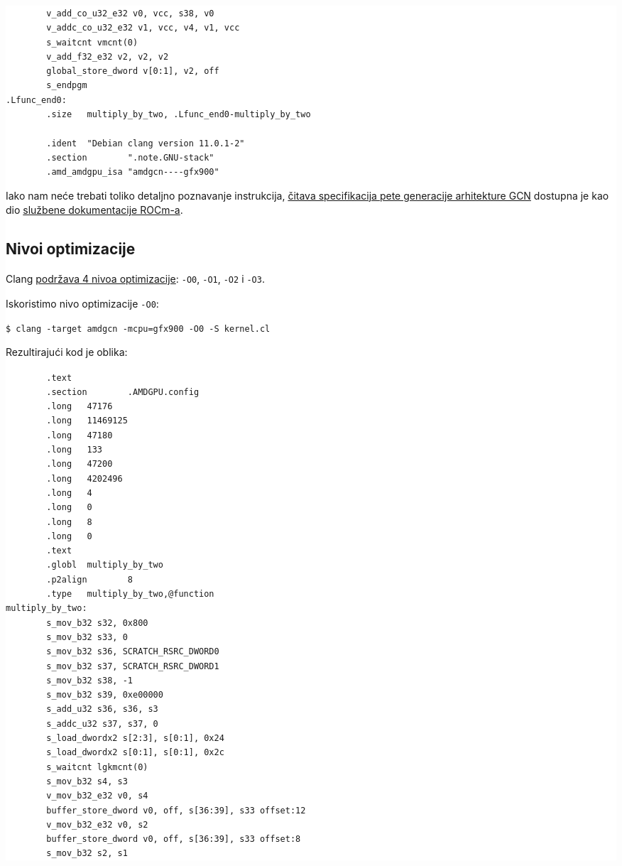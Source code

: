 ``` ca65
        v_add_co_u32_e32 v0, vcc, s38, v0
        v_addc_co_u32_e32 v1, vcc, v4, v1, vcc
        s_waitcnt vmcnt(0)
        v_add_f32_e32 v2, v2, v2
        global_store_dword v[0:1], v2, off
        s_endpgm
.Lfunc_end0:
        .size   multiply_by_two, .Lfunc_end0-multiply_by_two

        .ident  "Debian clang version 11.0.1-2"
        .section        ".note.GNU-stack"
        .amd_amdgpu_isa "amdgcn----gfx900"
```

Iako nam neće trebati toliko detaljno poznavanje instrukcija, [čitava specifikacija pete generacije arhitekture GCN](https://rocmdocs.amd.com/en/latest/GCN_ISA_Manuals/testdocbook.html) dostupna je kao dio [službene dokumentacije ROCm-a](https://rocmdocs.amd.com/).

## Nivoi optimizacije

Clang [podržava 4 nivoa optimizacije](https://developers.redhat.com/blog/2019/08/05/customize-the-compilation-process-with-clang-optimization-options/): `-O0`, `-O1`, `-O2` i `-O3`.

Iskoristimo nivo optimizacije `-O0`:

``` shell
$ clang -target amdgcn -mcpu=gfx900 -O0 -S kernel.cl
```

Rezultirajući kod je oblika:

``` ca65
        .text
        .section        .AMDGPU.config
        .long   47176
        .long   11469125
        .long   47180
        .long   133
        .long   47200
        .long   4202496
        .long   4
        .long   0
        .long   8
        .long   0
        .text
        .globl  multiply_by_two
        .p2align        8
        .type   multiply_by_two,@function
multiply_by_two:
        s_mov_b32 s32, 0x800
        s_mov_b32 s33, 0
        s_mov_b32 s36, SCRATCH_RSRC_DWORD0
        s_mov_b32 s37, SCRATCH_RSRC_DWORD1
        s_mov_b32 s38, -1
        s_mov_b32 s39, 0xe00000
        s_add_u32 s36, s36, s3
        s_addc_u32 s37, s37, 0
        s_load_dwordx2 s[2:3], s[0:1], 0x24
        s_load_dwordx2 s[0:1], s[0:1], 0x2c
        s_waitcnt lgkmcnt(0)
        s_mov_b32 s4, s3
        v_mov_b32_e32 v0, s4
        buffer_store_dword v0, off, s[36:39], s33 offset:12
        v_mov_b32_e32 v0, s2
        buffer_store_dword v0, off, s[36:39], s33 offset:8
        s_mov_b32 s2, s1
```